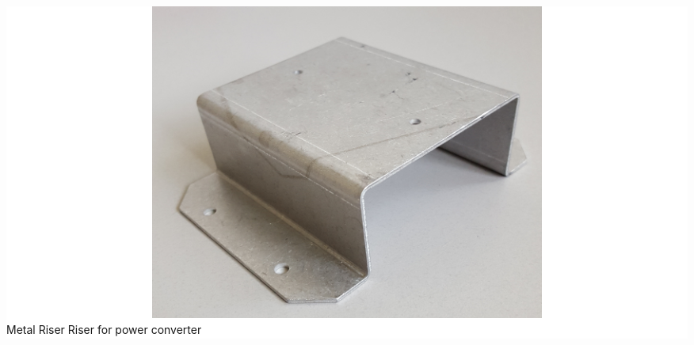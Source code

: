 <td>
 <div id="wrapper" style="width:100%; text-align:center">
    <img src="part_pics/metalriser.jpg" alt="You should fix this"  style="width:492px; height:394px;"> 
</div>
</td>
<td>
Metal Riser
</td>
<td>
Riser for power converter
</td>
</tr>
<tr>
<td>
<div id="wrapper" style="width:100%; text-align:center">